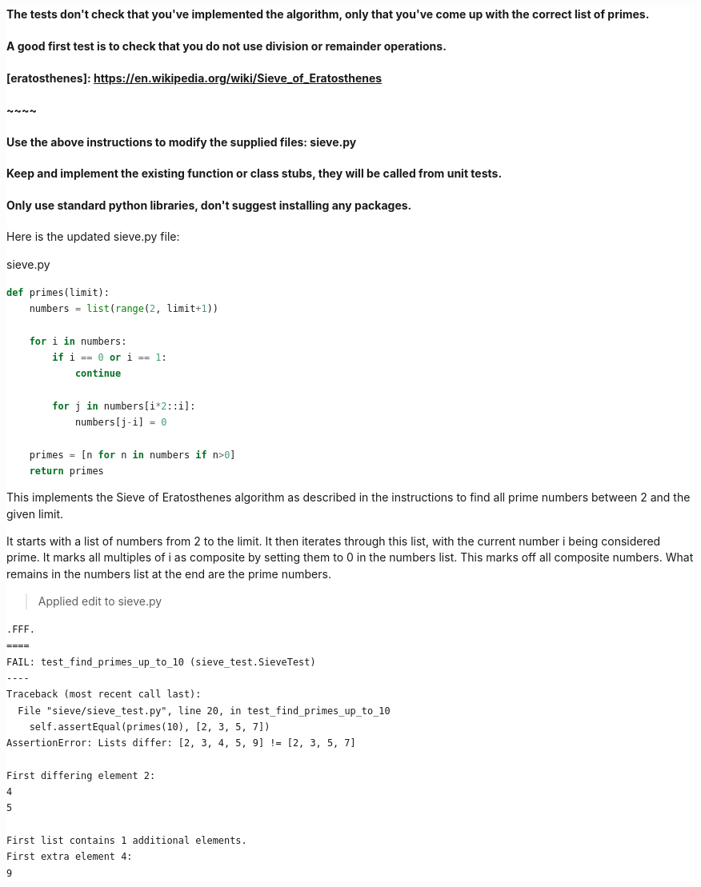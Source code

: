 #### The tests don't check that you've implemented the algorithm, only that you've come up with the correct list of primes.  
#### A good first test is to check that you do not use division or remainder operations.  
####   
#### [eratosthenes]: https://en.wikipedia.org/wiki/Sieve_of_Eratosthenes  
#### ~~~~  
####   
#### ####  
####   
#### Use the above instructions to modify the supplied files: sieve.py  
#### Keep and implement the existing function or class stubs, they will be called from unit tests.  
#### Only use standard python libraries, don't suggest installing any packages.  

Here is the updated sieve.py file:

sieve.py
```python
def primes(limit):
    numbers = list(range(2, limit+1))
    
    for i in numbers:
        if i == 0 or i == 1:
            continue
        
        for j in numbers[i*2::i]:
            numbers[j-i] = 0
            
    primes = [n for n in numbers if n>0]
    return primes
```

This implements the Sieve of Eratosthenes algorithm as described in the instructions to find all prime numbers between 2 and the given limit. 

It starts with a list of numbers from 2 to the limit. It then iterates through this list, with the current number i being considered prime. It marks all multiples of i as composite by setting them to 0 in the numbers list. This marks off all composite numbers. What remains in the numbers list at the end are the prime numbers.

> Applied edit to sieve.py  
```
.FFF.
====
FAIL: test_find_primes_up_to_10 (sieve_test.SieveTest)
----
Traceback (most recent call last):
  File "sieve/sieve_test.py", line 20, in test_find_primes_up_to_10
    self.assertEqual(primes(10), [2, 3, 5, 7])
AssertionError: Lists differ: [2, 3, 4, 5, 9] != [2, 3, 5, 7]

First differing element 2:
4
5

First list contains 1 additional elements.
First extra element 4:
9
```